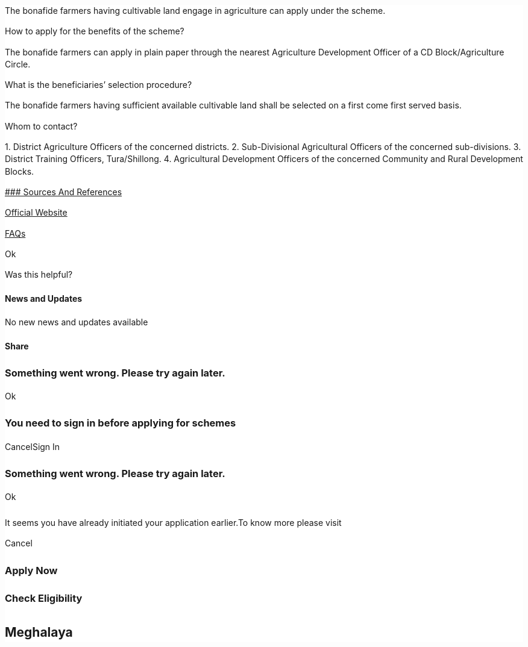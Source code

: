 The bonafide farmers having cultivable land engage in agriculture can apply under the scheme.

How to apply for the benefits of the scheme?

The bonafide farmers can apply in plain paper through the nearest Agriculture Development Officer of a CD Block/Agriculture Circle.

What is the beneficiaries’ selection procedure?

The bonafide farmers having sufficient available cultivable land shall be selected on a first come first served basis.

Whom to contact?

1\. District Agriculture Officers of the concerned districts. 2. Sub-Divisional Agricultural Officers of the concerned sub-divisions. 3. District Training Officers, Tura/Shillong. 4. Agricultural Development Officers of the concerned Community and Rural Development Blocks.

[### Sources And References](https://www.myscheme.gov.in/schemes/ipm#sources)

[Official Website](https://megagriculture.gov.in/PUBLIC/schemes_ShowSchemesA.aspx?schid=34)

[FAQs](https://megagriculture.gov.in/PUBLIC/dwd_docs/FAQONAGRICULTURESCHEMES.pdf)

Ok

Was this helpful?

#### News and Updates

No new news and updates available

#### Share

### Something went wrong. Please try again later.

Ok

### 

### You need to sign in before applying for schemes

CancelSign In

### Something went wrong. Please try again later.

Ok

### 

It seems you have already initiated your application earlier.To know more please visit

Cancel

### Apply Now

### Check Eligibility

Meghalaya
---------
